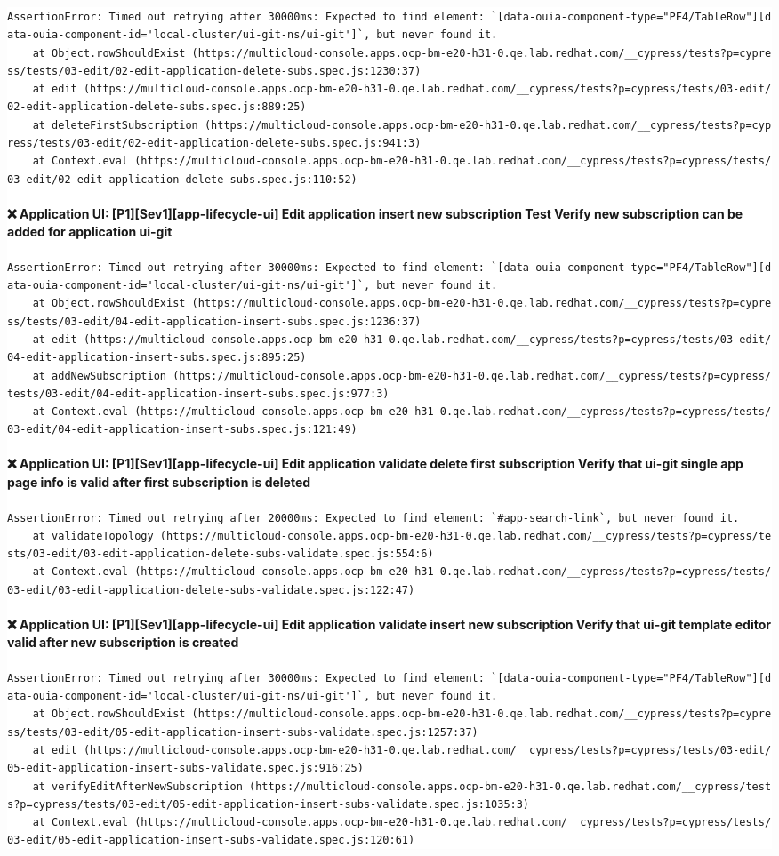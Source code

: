 ```
AssertionError: Timed out retrying after 30000ms: Expected to find element: `[data-ouia-component-type="PF4/TableRow"][data-ouia-component-id='local-cluster/ui-git-ns/ui-git']`, but never found it.
    at Object.rowShouldExist (https://multicloud-console.apps.ocp-bm-e20-h31-0.qe.lab.redhat.com/__cypress/tests?p=cypress/tests/03-edit/02-edit-application-delete-subs.spec.js:1230:37)
    at edit (https://multicloud-console.apps.ocp-bm-e20-h31-0.qe.lab.redhat.com/__cypress/tests?p=cypress/tests/03-edit/02-edit-application-delete-subs.spec.js:889:25)
    at deleteFirstSubscription (https://multicloud-console.apps.ocp-bm-e20-h31-0.qe.lab.redhat.com/__cypress/tests?p=cypress/tests/03-edit/02-edit-application-delete-subs.spec.js:941:3)
    at Context.eval (https://multicloud-console.apps.ocp-bm-e20-h31-0.qe.lab.redhat.com/__cypress/tests?p=cypress/tests/03-edit/02-edit-application-delete-subs.spec.js:110:52)
```

#### :x: Application UI: [P1][Sev1][app-lifecycle-ui] Edit application insert new subscription Test Verify new subscription can be added for application ui-git

```
AssertionError: Timed out retrying after 30000ms: Expected to find element: `[data-ouia-component-type="PF4/TableRow"][data-ouia-component-id='local-cluster/ui-git-ns/ui-git']`, but never found it.
    at Object.rowShouldExist (https://multicloud-console.apps.ocp-bm-e20-h31-0.qe.lab.redhat.com/__cypress/tests?p=cypress/tests/03-edit/04-edit-application-insert-subs.spec.js:1236:37)
    at edit (https://multicloud-console.apps.ocp-bm-e20-h31-0.qe.lab.redhat.com/__cypress/tests?p=cypress/tests/03-edit/04-edit-application-insert-subs.spec.js:895:25)
    at addNewSubscription (https://multicloud-console.apps.ocp-bm-e20-h31-0.qe.lab.redhat.com/__cypress/tests?p=cypress/tests/03-edit/04-edit-application-insert-subs.spec.js:977:3)
    at Context.eval (https://multicloud-console.apps.ocp-bm-e20-h31-0.qe.lab.redhat.com/__cypress/tests?p=cypress/tests/03-edit/04-edit-application-insert-subs.spec.js:121:49)
```

#### :x: Application UI: [P1][Sev1][app-lifecycle-ui] Edit application validate delete first subscription Verify that ui-git single app page info is valid after first subscription is deleted

```
AssertionError: Timed out retrying after 20000ms: Expected to find element: `#app-search-link`, but never found it.
    at validateTopology (https://multicloud-console.apps.ocp-bm-e20-h31-0.qe.lab.redhat.com/__cypress/tests?p=cypress/tests/03-edit/03-edit-application-delete-subs-validate.spec.js:554:6)
    at Context.eval (https://multicloud-console.apps.ocp-bm-e20-h31-0.qe.lab.redhat.com/__cypress/tests?p=cypress/tests/03-edit/03-edit-application-delete-subs-validate.spec.js:122:47)
```

#### :x: Application UI: [P1][Sev1][app-lifecycle-ui] Edit application validate insert new subscription Verify that ui-git template editor valid after new subscription is created

```
AssertionError: Timed out retrying after 30000ms: Expected to find element: `[data-ouia-component-type="PF4/TableRow"][data-ouia-component-id='local-cluster/ui-git-ns/ui-git']`, but never found it.
    at Object.rowShouldExist (https://multicloud-console.apps.ocp-bm-e20-h31-0.qe.lab.redhat.com/__cypress/tests?p=cypress/tests/03-edit/05-edit-application-insert-subs-validate.spec.js:1257:37)
    at edit (https://multicloud-console.apps.ocp-bm-e20-h31-0.qe.lab.redhat.com/__cypress/tests?p=cypress/tests/03-edit/05-edit-application-insert-subs-validate.spec.js:916:25)
    at verifyEditAfterNewSubscription (https://multicloud-console.apps.ocp-bm-e20-h31-0.qe.lab.redhat.com/__cypress/tests?p=cypress/tests/03-edit/05-edit-application-insert-subs-validate.spec.js:1035:3)
    at Context.eval (https://multicloud-console.apps.ocp-bm-e20-h31-0.qe.lab.redhat.com/__cypress/tests?p=cypress/tests/03-edit/05-edit-application-insert-subs-validate.spec.js:120:61)
```
